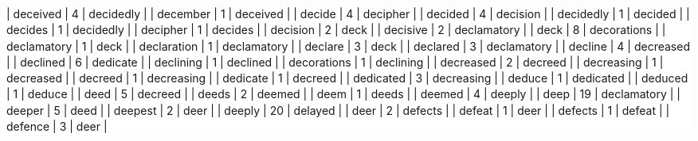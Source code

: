 | deceived | 4 | decidedly |
| december | 1 | deceived |
| decide | 4 | decipher |
| decided | 4 | decision |
| decidedly | 1 | decided |
| decides | 1 | decidedly |
| decipher | 1 | decides |
| decision | 2 | deck |
| decisive | 2 | declamatory |
| deck | 8 | decorations |
| declamatory | 1 | deck |
| declaration | 1 | declamatory |
| declare | 3 | deck |
| declared | 3 | declamatory |
| decline | 4 | decreased |
| declined | 6 | dedicate |
| declining | 1 | declined |
| decorations | 1 | declining |
| decreased | 2 | decreed |
| decreasing | 1 | decreased |
| decreed | 1 | decreasing |
| dedicate | 1 | decreed |
| dedicated | 3 | decreasing |
| deduce | 1 | dedicated |
| deduced | 1 | deduce |
| deed | 5 | decreed |
| deeds | 2 | deemed |
| deem | 1 | deeds |
| deemed | 4 | deeply |
| deep | 19 | declamatory |
| deeper | 5 | deed |
| deepest | 2 | deer |
| deeply | 20 | delayed |
| deer | 2 | defects |
| defeat | 1 | deer |
| defects | 1 | defeat |
| defence | 3 | deer |